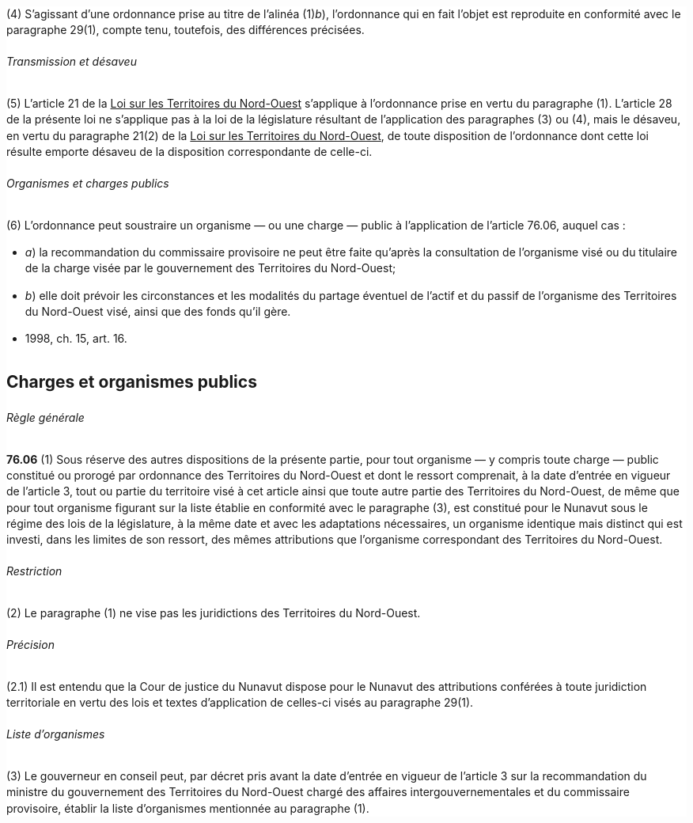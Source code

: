 (4) S’agissant d’une ordonnance prise au titre de l’alinéa (1)_b_), l’ordonnance qui en fait l’objet est reproduite en conformité avec le paragraphe 29(1), compte tenu, toutefois, des différences précisées.

###### Transmission et désaveu

(5) L’article 21 de la [Loi sur les Territoires du Nord-Ouest](/canada/fra/lois/N/N-27.md) s’applique à l’ordonnance prise en vertu du paragraphe (1). L’article 28 de la présente loi ne s’applique pas à la loi de la législature résultant de l’application des paragraphes (3) ou (4), mais le désaveu, en vertu du paragraphe 21(2) de la [Loi sur les Territoires du Nord-Ouest](/canada/fra/lois/N/N-27.md), de toute disposition de l’ordonnance dont cette loi résulte emporte désaveu de la disposition correspondante de celle-ci.

###### Organismes et charges publics

(6) L’ordonnance peut soustraire un organisme — ou une charge — public à l’application de l’article 76.06, auquel cas :

  * _a_) la recommandation du commissaire provisoire ne peut être faite qu’après la consultation de l’organisme visé ou du titulaire de la charge visée par le gouvernement des Territoires du Nord-Ouest;

  * _b_) elle doit prévoir les circonstances et les modalités du partage éventuel de l’actif et du passif de l’organisme des Territoires du Nord-Ouest visé, ainsi que des fonds qu’il gère.

  * 1998, ch. 15, art. 16.

## Charges et organismes publics

###### Règle générale

**76.06** (1) Sous réserve des autres dispositions de la présente partie, pour tout organisme — y compris toute charge — public constitué ou prorogé par ordonnance des Territoires du Nord-Ouest et dont le ressort comprenait, à la date d’entrée en vigueur de l’article 3, tout ou partie du territoire visé à cet article ainsi que toute autre partie des Territoires du Nord-Ouest, de même que pour tout organisme figurant sur la liste établie en conformité avec le paragraphe (3), est constitué pour le Nunavut sous le régime des lois de la législature, à la même date et avec les adaptations nécessaires, un organisme identique mais distinct qui est investi, dans les limites de son ressort, des mêmes attributions que l’organisme correspondant des Territoires du Nord-Ouest.

###### Restriction

(2) Le paragraphe (1) ne vise pas les juridictions des Territoires du Nord-Ouest.

###### Précision

(2.1) Il est entendu que la Cour de justice du Nunavut dispose pour le Nunavut des attributions conférées à toute juridiction territoriale en vertu des lois et textes d’application de celles-ci visés au paragraphe 29(1).

###### Liste d’organismes

(3) Le gouverneur en conseil peut, par décret pris avant la date d’entrée en vigueur de l’article 3 sur la recommandation du ministre du gouvernement des Territoires du Nord-Ouest chargé des affaires intergouvernementales et du commissaire provisoire, établir la liste d’organismes mentionnée au paragraphe (1).
